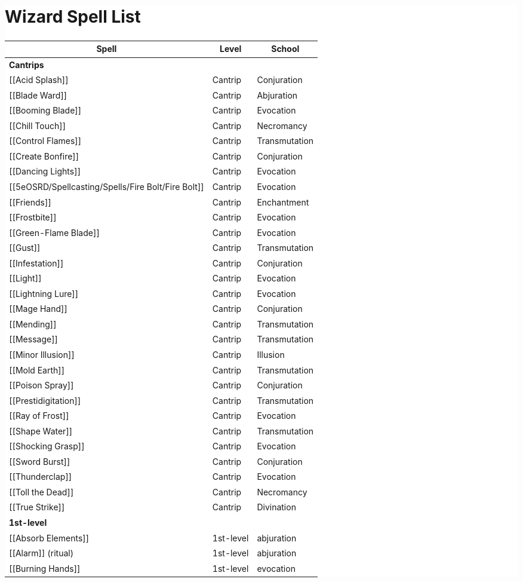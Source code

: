 # Wizard Spell List

| Spell                                            | Level     | School        |
| ------------------------------------------------ | --------- | ------------- |
| **Cantrips**                                     |           |               |
| [[Acid Splash]]                                  | Cantrip   | Conjuration   |
| [[Blade Ward]]                                   | Cantrip   | Abjuration    |
| [[Booming Blade]]                                | Cantrip   | Evocation     |
| [[Chill Touch]]                                  | Cantrip   | Necromancy    |
| [[Control Flames]]                               | Cantrip   | Transmutation |
| [[Create Bonfire]]                               | Cantrip   | Conjuration   |
| [[Dancing Lights]]                               | Cantrip   | Evocation     |
| [[5eOSRD/Spellcasting/Spells/Fire Bolt/Fire Bolt]]                                    | Cantrip   | Evocation     |
| [[Friends]]                                      | Cantrip   | Enchantment   |
| [[Frostbite]]                                    | Cantrip   | Evocation     |
| [[Green-Flame Blade]]                            | Cantrip   | Evocation     |
| [[Gust]]                                         | Cantrip   | Transmutation |
| [[Infestation]]                                  | Cantrip   | Conjuration   |
| [[Light]]                                        | Cantrip   | Evocation     |
| [[Lightning Lure]]                               | Cantrip   | Evocation     |
| [[Mage Hand]]                                    | Cantrip   | Conjuration   |
| [[Mending]]                                      | Cantrip   | Transmutation |
| [[Message]]                                      | Cantrip   | Transmutation |
| [[Minor Illusion]]                               | Cantrip   | Illusion      |
| [[Mold Earth]]                                   | Cantrip   | Transmutation |
| [[Poison Spray]]                                 | Cantrip   | Conjuration   |
| [[Prestidigitation]]                             | Cantrip   | Transmutation |
| [[Ray of Frost]]                                 | Cantrip   | Evocation     |
| [[Shape Water]]                                  | Cantrip   | Transmutation |
| [[Shocking Grasp]]                               | Cantrip   | Evocation     |
| [[Sword Burst]]                                  | Cantrip   | Conjuration   |
| [[Thunderclap]]                                  | Cantrip   | Evocation     |
| [[Toll the Dead]]                                | Cantrip   | Necromancy    |
| [[True Strike]]                                  | Cantrip   | Divination    |
| **1st-level**                                    |           |               |
| [[Absorb Elements]]                              | 1st-level | abjuration    |
| [[Alarm]] (ritual)                               | 1st-level | abjuration    |
| [[Burning Hands]]                                | 1st-level | evocation     |